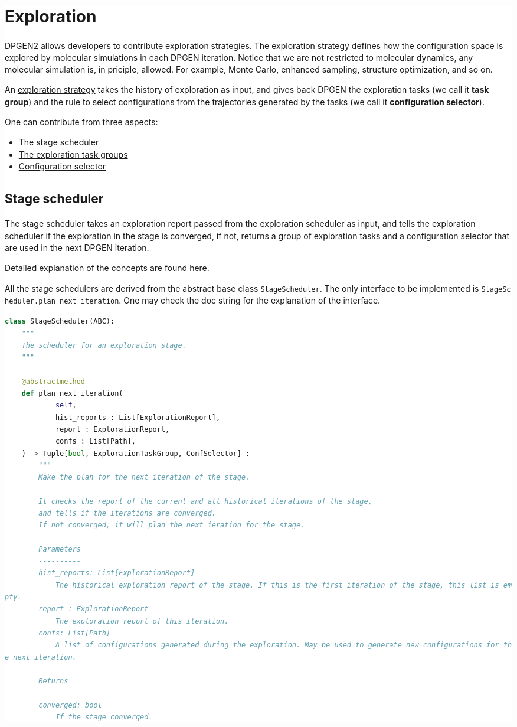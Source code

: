 # Exploration

DPGEN2 allows developers to contribute exploration strategies. The exploration strategy defines how the configuration space is explored by molecular simulations in each DPGEN iteration. Notice that we are not restricted to molecular dynamics, any molecular simulation is, in priciple, allowed. For example, Monte Carlo, enhanced sampling, structure optimization, and so on.

An [exploration strategy](developer.md#the-exploration-strategy) takes the history of exploration as input, and gives back DPGEN the exploration tasks (we call it **task group**) and the rule to select configurations from the trajectories generated by the tasks (we call it **configuration selector**).

One can contribute from three aspects:

- [The stage scheduler](#stage-scheduler)
- [The exploration task groups](#exploration-task-groups)
- [Configuration selector](#configuration-selector)


## Stage scheduler

The stage scheduler takes an exploration report passed from the exploration scheduler as input, and tells the exploration scheduler if the exploration in the stage is converged, if not, returns a group of exploration tasks and a configuration selector that are used in the next DPGEN iteration.

Detailed explanation of the concepts are found [here](developer.md#the-exploration-strategy).

All the stage schedulers are derived from the abstract base class `StageScheduler`. The only interface to be implemented is `StageScheduler.plan_next_iteration`. One may check the doc string for the explanation of the interface.
```python
class StageScheduler(ABC):
    """
    The scheduler for an exploration stage.
    """

    @abstractmethod
    def plan_next_iteration(
            self,
            hist_reports : List[ExplorationReport],
            report : ExplorationReport,
            confs : List[Path],
    ) -> Tuple[bool, ExplorationTaskGroup, ConfSelector] :
        """
        Make the plan for the next iteration of the stage.

        It checks the report of the current and all historical iterations of the stage,
        and tells if the iterations are converged.
        If not converged, it will plan the next ieration for the stage.

        Parameters
        ----------
        hist_reports: List[ExplorationReport]
            The historical exploration report of the stage. If this is the first iteration of the stage, this list is empty.
        report : ExplorationReport
            The exploration report of this iteration.
        confs: List[Path]
            A list of configurations generated during the exploration. May be used to generate new configurations for the next iteration.

        Returns
        -------
        converged: bool
            If the stage converged.
```